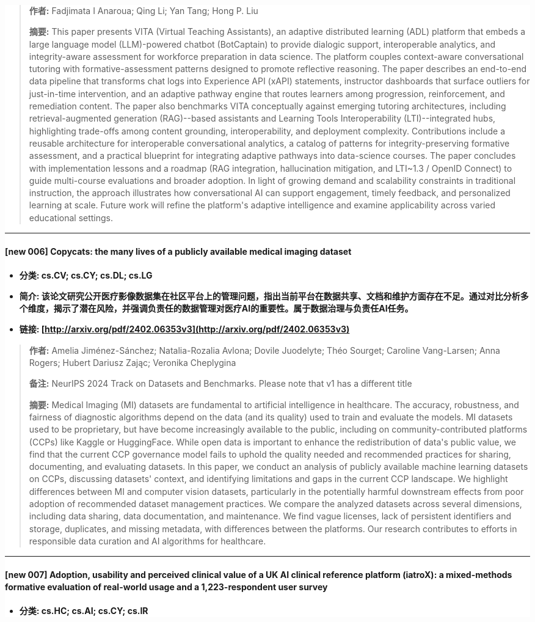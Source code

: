 > **作者:** Fadjimata I Anaroua; Qing Li; Yan Tang; Hong P. Liu
>
> **摘要:** This paper presents VITA (Virtual Teaching Assistants), an adaptive distributed learning (ADL) platform that embeds a large language model (LLM)-powered chatbot (BotCaptain) to provide dialogic support, interoperable analytics, and integrity-aware assessment for workforce preparation in data science. The platform couples context-aware conversational tutoring with formative-assessment patterns designed to promote reflective reasoning. The paper describes an end-to-end data pipeline that transforms chat logs into Experience API (xAPI) statements, instructor dashboards that surface outliers for just-in-time intervention, and an adaptive pathway engine that routes learners among progression, reinforcement, and remediation content. The paper also benchmarks VITA conceptually against emerging tutoring architectures, including retrieval-augmented generation (RAG)--based assistants and Learning Tools Interoperability (LTI)--integrated hubs, highlighting trade-offs among content grounding, interoperability, and deployment complexity. Contributions include a reusable architecture for interoperable conversational analytics, a catalog of patterns for integrity-preserving formative assessment, and a practical blueprint for integrating adaptive pathways into data-science courses. The paper concludes with implementation lessons and a roadmap (RAG integration, hallucination mitigation, and LTI~1.3 / OpenID Connect) to guide multi-course evaluations and broader adoption. In light of growing demand and scalability constraints in traditional instruction, the approach illustrates how conversational AI can support engagement, timely feedback, and personalized learning at scale. Future work will refine the platform's adaptive intelligence and examine applicability across varied educational settings.
>
---
#### [new 006] Copycats: the many lives of a publicly available medical imaging dataset
- **分类: cs.CV; cs.CY; cs.DL; cs.LG**

- **简介: 该论文研究公开医疗影像数据集在社区平台上的管理问题，指出当前平台在数据共享、文档和维护方面存在不足。通过对比分析多个维度，揭示了潜在风险，并强调负责任的数据管理对医疗AI的重要性。属于数据治理与负责任AI任务。**

- **链接: [http://arxiv.org/pdf/2402.06353v3](http://arxiv.org/pdf/2402.06353v3)**

> **作者:** Amelia Jiménez-Sánchez; Natalia-Rozalia Avlona; Dovile Juodelyte; Théo Sourget; Caroline Vang-Larsen; Anna Rogers; Hubert Dariusz Zając; Veronika Cheplygina
>
> **备注:** NeurIPS 2024 Track on Datasets and Benchmarks. Please note that v1 has a different title
>
> **摘要:** Medical Imaging (MI) datasets are fundamental to artificial intelligence in healthcare. The accuracy, robustness, and fairness of diagnostic algorithms depend on the data (and its quality) used to train and evaluate the models. MI datasets used to be proprietary, but have become increasingly available to the public, including on community-contributed platforms (CCPs) like Kaggle or HuggingFace. While open data is important to enhance the redistribution of data's public value, we find that the current CCP governance model fails to uphold the quality needed and recommended practices for sharing, documenting, and evaluating datasets. In this paper, we conduct an analysis of publicly available machine learning datasets on CCPs, discussing datasets' context, and identifying limitations and gaps in the current CCP landscape. We highlight differences between MI and computer vision datasets, particularly in the potentially harmful downstream effects from poor adoption of recommended dataset management practices. We compare the analyzed datasets across several dimensions, including data sharing, data documentation, and maintenance. We find vague licenses, lack of persistent identifiers and storage, duplicates, and missing metadata, with differences between the platforms. Our research contributes to efforts in responsible data curation and AI algorithms for healthcare.
>
---
#### [new 007] Adoption, usability and perceived clinical value of a UK AI clinical reference platform (iatroX): a mixed-methods formative evaluation of real-world usage and a 1,223-respondent user survey
- **分类: cs.HC; cs.AI; cs.CY; cs.IR**
